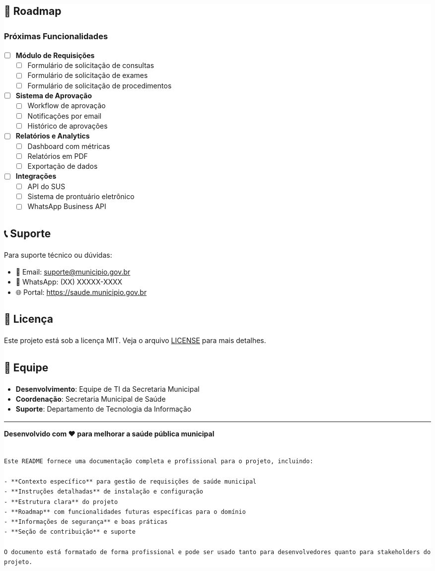 ## 📝 Roadmap

### Próximas Funcionalidades

- [ ] **Módulo de Requisições**
  - [ ] Formulário de solicitação de consultas
  - [ ] Formulário de solicitação de exames
  - [ ] Formulário de solicitação de procedimentos
  
- [ ] **Sistema de Aprovação**
  - [ ] Workflow de aprovação
  - [ ] Notificações por email
  - [ ] Histórico de aprovações
  
- [ ] **Relatórios e Analytics**
  - [ ] Dashboard com métricas
  - [ ] Relatórios em PDF
  - [ ] Exportação de dados
  
- [ ] **Integrações**
  - [ ] API do SUS
  - [ ] Sistema de prontuário eletrônico
  - [ ] WhatsApp Business API

## 📞 Suporte

Para suporte técnico ou dúvidas:

- 📧 Email: suporte@municipio.gov.br
- 📱 WhatsApp: (XX) XXXXX-XXXX
- 🌐 Portal: https://saude.municipio.gov.br

## 📄 Licença

Este projeto está sob a licença MIT. Veja o arquivo [LICENSE](LICENSE) para mais detalhes.

## 👥 Equipe

- **Desenvolvimento**: Equipe de TI da Secretaria Municipal
- **Coordenação**: Secretaria Municipal de Saúde
- **Suporte**: Departamento de Tecnologia da Informação

---

**Desenvolvido com ❤️ para melhorar a saúde pública municipal**
```

Este README fornece uma documentação completa e profissional para o projeto, incluindo:

- **Contexto específico** para gestão de requisições de saúde municipal
- **Instruções detalhadas** de instalação e configuração
- **Estrutura clara** do projeto
- **Roadmap** com funcionalidades futuras específicas para o domínio
- **Informações de segurança** e boas práticas
- **Seção de contribuição** e suporte

O documento está formatado de forma profissional e pode ser usado tanto para desenvolvedores quanto para stakeholders do projeto.